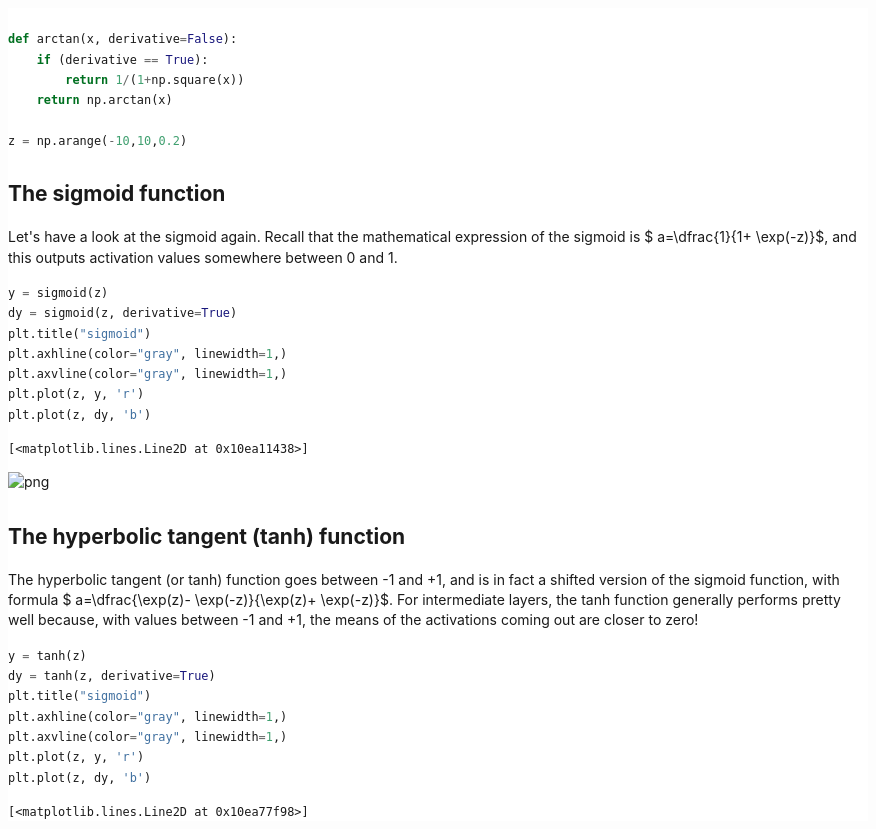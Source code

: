 ```python

def arctan(x, derivative=False):
    if (derivative == True):
        return 1/(1+np.square(x))
    return np.arctan(x)

z = np.arange(-10,10,0.2)
```

## The sigmoid function

Let's have a look at the sigmoid again. Recall that the mathematical expression of the sigmoid is $ a=\dfrac{1}{1+ \exp(-z)}$, and this outputs activation values somewhere between 0 and 1. 


```python
y = sigmoid(z)
dy = sigmoid(z, derivative=True)
plt.title("sigmoid")
plt.axhline(color="gray", linewidth=1,)
plt.axvline(color="gray", linewidth=1,)
plt.plot(z, y, 'r')
plt.plot(z, dy, 'b')
```




    [<matplotlib.lines.Line2D at 0x10ea11438>]




![png](index_files/index_33_1.png)


## The hyperbolic tangent (tanh) function

The hyperbolic tangent (or tanh) function goes between -1 and +1, and is in fact a shifted version of the sigmoid function, with formula $ a=\dfrac{\exp(z)- \exp(-z)}{\exp(z)+ \exp(-z)}$. For intermediate layers, the tanh function generally performs pretty well because, with values between -1 and +1, the means of the activations coming out are closer to zero! 


```python
y = tanh(z)
dy = tanh(z, derivative=True)
plt.title("sigmoid")
plt.axhline(color="gray", linewidth=1,)
plt.axvline(color="gray", linewidth=1,)
plt.plot(z, y, 'r')
plt.plot(z, dy, 'b')
```




    [<matplotlib.lines.Line2D at 0x10ea77f98>]
